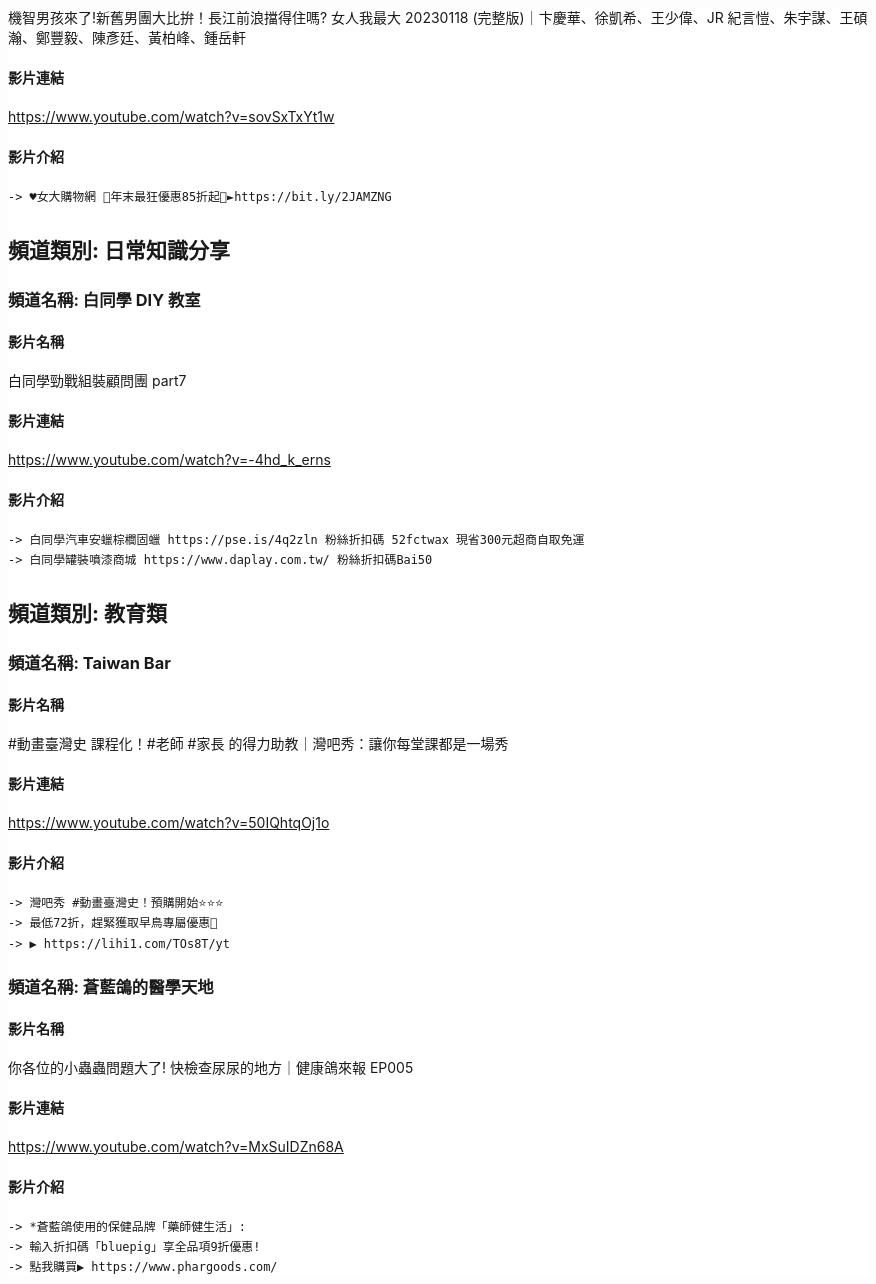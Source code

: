 機智男孩來了!新舊男團大比拚！長江前浪擋得住嗎? 女人我最大 20230118 (完整版)｜卞慶華、徐凱希、王少偉、JR 紀言愷、朱宇謀、王碩瀚、鄭豐毅、陳彥廷、黃柏峰、鍾岳軒

#### 影片連結

https://www.youtube.com/watch?v=sovSxTxYt1w

#### 影片介紹

    -> ♥️女大購物網 🙌年末最狂優惠85折起🙌►https://bit.ly/2JAMZNG

## 頻道類別: 日常知識分享

### 頻道名稱: 白同學 DIY 教室

#### 影片名稱

白同學勁戰組裝顧問團 part7

#### 影片連結

https://www.youtube.com/watch?v=-4hd_k_erns

#### 影片介紹

    -> 白同學汽車安蠟棕櫚固蠟 https://pse.is/4q2zln 粉絲折扣碼 52fctwax 現省300元超商自取免運
    -> 白同學罐裝噴漆商城 https://www.daplay.com.tw/ 粉絲折扣碼Bai50

## 頻道類別: 教育類

### 頻道名稱: Taiwan Bar

#### 影片名稱

#動畫臺灣史 課程化！#老師 #家長 的得力助教｜灣吧秀：讓你每堂課都是一場秀

#### 影片連結

https://www.youtube.com/watch?v=50IQhtqOj1o

#### 影片介紹

    -> 灣吧秀 #動畫臺灣史！預購開始⭐️⭐️⭐️
    -> 最低72折，趕緊獲取早鳥專屬優惠🎁
    -> ▶ https://lihi1.com/TOs8T/yt

### 頻道名稱: 蒼藍鴿的醫學天地

#### 影片名稱

你各位的小蟲蟲問題大了! 快檢查尿尿的地方｜健康鴿來報 EP005

#### 影片連結

https://www.youtube.com/watch?v=MxSuIDZn68A

#### 影片介紹

    -> *蒼藍鴿使用的保健品牌「藥師健生活」:
    -> 輸入折扣碼「bluepig」享全品項9折優惠!
    -> 點我購買▶ https://www.phargoods.com/
